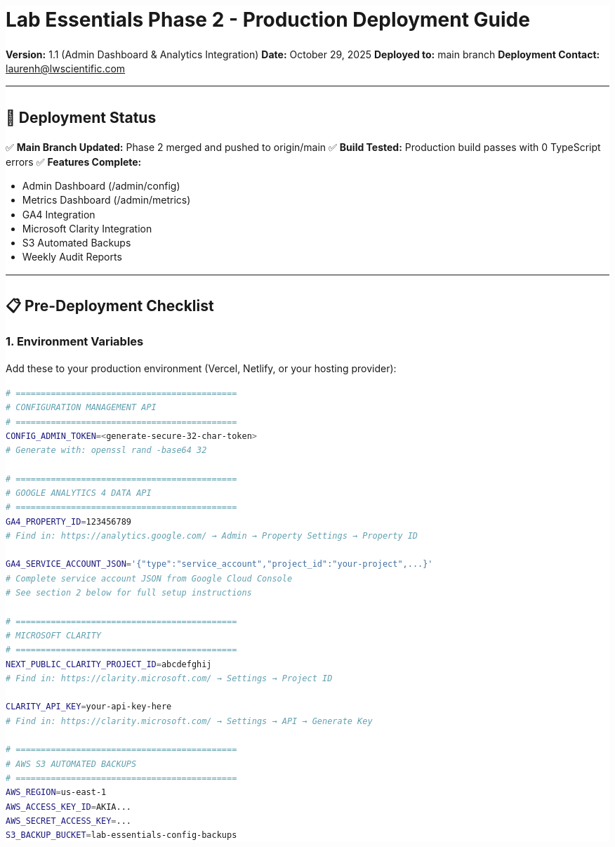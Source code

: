 # Lab Essentials Phase 2 - Production Deployment Guide

**Version:** 1.1 (Admin Dashboard & Analytics Integration)
**Date:** October 29, 2025
**Deployed to:** main branch
**Deployment Contact:** laurenh@lwscientific.com

---

## 🚀 Deployment Status

✅ **Main Branch Updated:** Phase 2 merged and pushed to origin/main
✅ **Build Tested:** Production build passes with 0 TypeScript errors
✅ **Features Complete:**
- Admin Dashboard (/admin/config)
- Metrics Dashboard (/admin/metrics)
- GA4 Integration
- Microsoft Clarity Integration
- S3 Automated Backups
- Weekly Audit Reports

---

## 📋 Pre-Deployment Checklist

### 1. Environment Variables

Add these to your production environment (Vercel, Netlify, or your hosting provider):

```bash
# ============================================
# CONFIGURATION MANAGEMENT API
# ============================================
CONFIG_ADMIN_TOKEN=<generate-secure-32-char-token>
# Generate with: openssl rand -base64 32

# ============================================
# GOOGLE ANALYTICS 4 DATA API
# ============================================
GA4_PROPERTY_ID=123456789
# Find in: https://analytics.google.com/ → Admin → Property Settings → Property ID

GA4_SERVICE_ACCOUNT_JSON='{"type":"service_account","project_id":"your-project",...}'
# Complete service account JSON from Google Cloud Console
# See section 2 below for full setup instructions

# ============================================
# MICROSOFT CLARITY
# ============================================
NEXT_PUBLIC_CLARITY_PROJECT_ID=abcdefghij
# Find in: https://clarity.microsoft.com/ → Settings → Project ID

CLARITY_API_KEY=your-api-key-here
# Find in: https://clarity.microsoft.com/ → Settings → API → Generate Key

# ============================================
# AWS S3 AUTOMATED BACKUPS
# ============================================
AWS_REGION=us-east-1
AWS_ACCESS_KEY_ID=AKIA...
AWS_SECRET_ACCESS_KEY=...
S3_BACKUP_BUCKET=lab-essentials-config-backups

```